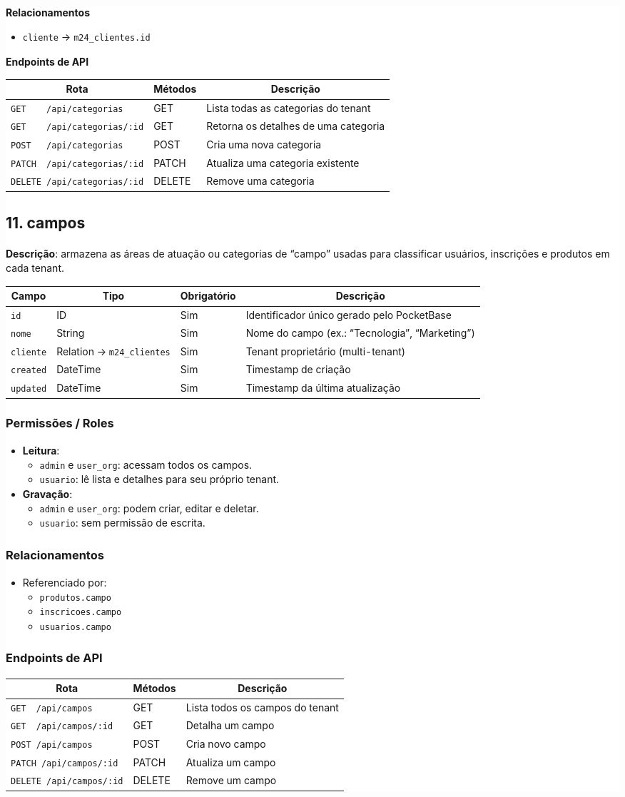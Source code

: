 **Relacionamentos**

- `cliente` → `m24_clientes.id`

**Endpoints de API**

| Rota                         | Métodos | Descrição                            |
| ---------------------------- | ------- | ------------------------------------ |
| `GET    /api/categorias`     | GET     | Lista todas as categorias do tenant  |
| `GET    /api/categorias/:id` | GET     | Retorna os detalhes de uma categoria |
| `POST   /api/categorias`     | POST    | Cria uma nova categoria              |
| `PATCH  /api/categorias/:id` | PATCH   | Atualiza uma categoria existente     |
| `DELETE /api/categorias/:id` | DELETE  | Remove uma categoria                 |

## 11. campos

**Descrição**: armazena as áreas de atuação ou categorias de “campo” usadas para classificar usuários, inscrições e produtos em cada tenant.

| Campo     | Tipo                      | Obrigatório | Descrição                                      |
| --------- | ------------------------- | ----------- | ---------------------------------------------- |
| `id`      | ID                        | Sim         | Identificador único gerado pelo PocketBase     |
| `nome`    | String                    | Sim         | Nome do campo (ex.: “Tecnologia”, “Marketing”) |
| `cliente` | Relation → `m24_clientes` | Sim         | Tenant proprietário (multi-tenant)             |
| `created` | DateTime                  | Sim         | Timestamp de criação                           |
| `updated` | DateTime                  | Sim         | Timestamp da última atualização                |

### Permissões / Roles

- **Leitura**:
  - `admin` e `user_org`: acessam todos os campos.
  - `usuario`: lê lista e detalhes para seu próprio tenant.
- **Gravação**:
  - `admin` e `user_org`: podem criar, editar e deletar.
  - `usuario`: sem permissão de escrita.

### Relacionamentos

- Referenciado por:
  - `produtos.campo`
  - `inscricoes.campo`
  - `usuarios.campo`

### Endpoints de API

| Rota                     | Métodos | Descrição                       |
| ------------------------ | ------- | ------------------------------- |
| `GET  /api/campos`       | GET     | Lista todos os campos do tenant |
| `GET  /api/campos/:id`   | GET     | Detalha um campo                |
| `POST /api/campos`       | POST    | Cria novo campo                 |
| `PATCH /api/campos/:id`  | PATCH   | Atualiza um campo               |
| `DELETE /api/campos/:id` | DELETE  | Remove um campo                 |
